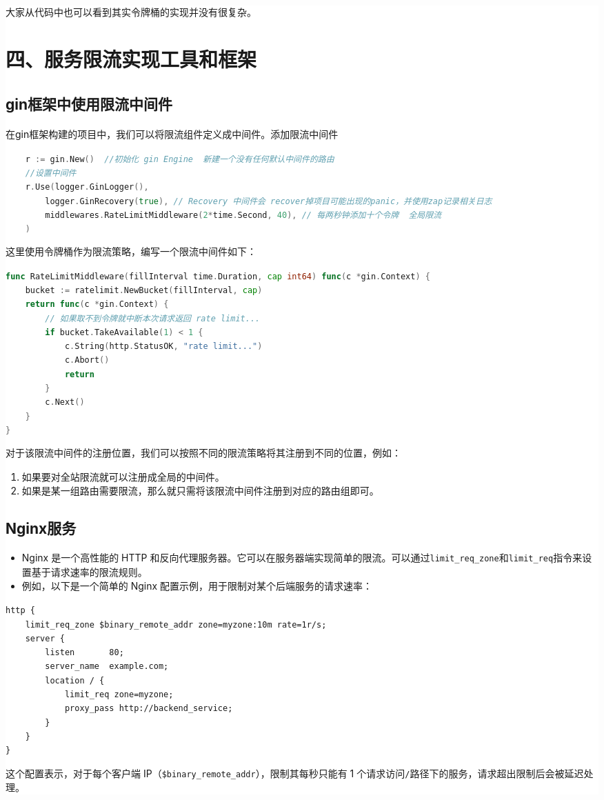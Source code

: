 
大家从代码中也可以看到其实令牌桶的实现并没有很复杂。



# 四、服务限流实现工具和框架

## gin框架中使用限流中间件

在gin框架构建的项目中，我们可以将限流组件定义成中间件。添加限流中间件

```go
	r := gin.New()	//初始化 gin Engine  新建一个没有任何默认中间件的路由
	//设置中间件
	r.Use(logger.GinLogger(),
		logger.GinRecovery(true), // Recovery 中间件会 recover掉项目可能出现的panic，并使用zap记录相关日志
		middlewares.RateLimitMiddleware(2*time.Second, 40), // 每两秒钟添加十个令牌  全局限流
	)
```

这里使用令牌桶作为限流策略，编写一个限流中间件如下：

```go
func RateLimitMiddleware(fillInterval time.Duration, cap int64) func(c *gin.Context) {
	bucket := ratelimit.NewBucket(fillInterval, cap)
	return func(c *gin.Context) {
		// 如果取不到令牌就中断本次请求返回 rate limit...
		if bucket.TakeAvailable(1) < 1 {
			c.String(http.StatusOK, "rate limit...")
			c.Abort()
			return
		}
		c.Next()
	}
}
```

对于该限流中间件的注册位置，我们可以按照不同的限流策略将其注册到不同的位置，例如：

1. 如果要对全站限流就可以注册成全局的中间件。
2. 如果是某一组路由需要限流，那么就只需将该限流中间件注册到对应的路由组即可。

## Nginx服务

- Nginx 是一个高性能的 HTTP 和反向代理服务器。它可以在服务器端实现简单的限流。可以通过`limit_req_zone`和`limit_req`指令来设置基于请求速率的限流规则。
- 例如，以下是一个简单的 Nginx 配置示例，用于限制对某个后端服务的请求速率：

```nginx
http {
    limit_req_zone $binary_remote_addr zone=myzone:10m rate=1r/s;
    server {
        listen       80;
        server_name  example.com;
        location / {
            limit_req zone=myzone;
            proxy_pass http://backend_service;
        }
    }
}
```

这个配置表示，对于每个客户端 IP（`$binary_remote_addr`），限制其每秒只能有 1 个请求访问`/`路径下的服务，请求超出限制后会被延迟处理。